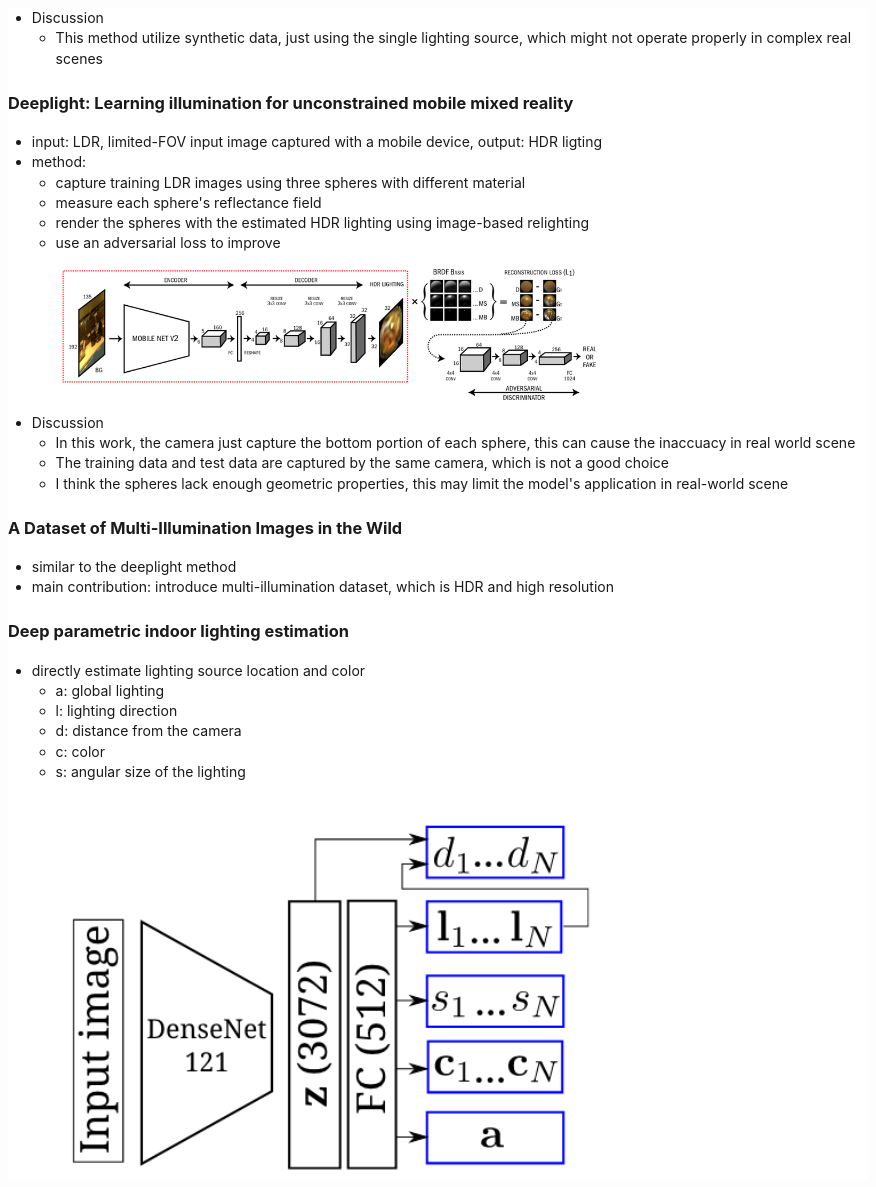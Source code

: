 - Discussion
   - This method utilize synthetic data, just using the single lighting source, which might not operate properly in complex real scenes

### Deeplight: Learning illumination for unconstrained mobile mixed reality
- input: LDR, limited-FOV input image captured with a mobile device, output: HDR ligting
- method:
  - capture training LDR images using three spheres with different material
  - measure each sphere's reflectance field
  - render the spheres with the estimated HDR lighting using image-based relighting
  - use an adversarial loss to improve
  <img src="https://github.com/chenyucheng0221/LearningNote/blob/main/360-Survey/Images/lighting-estimation-3.png" width="70%" height="70%">
 - Discussion
   - In this work, the camera just capture the bottom portion of each sphere, this can cause the inaccuacy in real world scene
   - The training data and test data are captured by the same camera, which is not a good choice
   - I think the spheres lack enough geometric properties, this may limit the model's application in real-world scene

### A Dataset of Multi-Illumination Images in the Wild
- similar to the deeplight method
- main contribution: introduce multi-illumination dataset, which is HDR and high resolution

### Deep parametric indoor lighting estimation
- directly estimate lighting source location and color
  - a: global lighting
  - l: lighting direction
  - d: distance from the camera
  - c: color
  - s: angular size of the lighting
 <img src="https://github.com/chenyucheng0221/LearningNote/blob/main/360-Survey/Images/lighting-illumination-4.png" width="70%" height="70%">
 